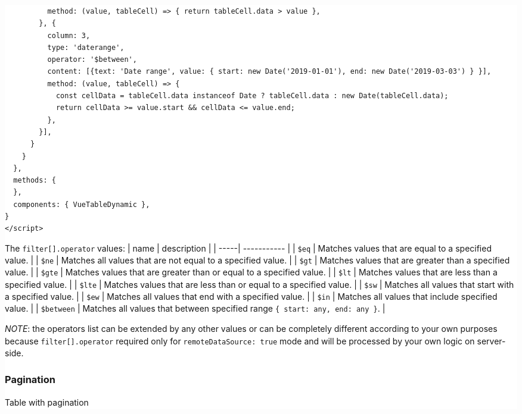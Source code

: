 ```
          method: (value, tableCell) => { return tableCell.data > value },
        }, {
          column: 3,
          type: 'daterange',
          operator: '$between',
          content: [{text: 'Date range', value: { start: new Date('2019-01-01'), end: new Date('2019-03-03') } }],
          method: (value, tableCell) => {
            const cellData = tableCell.data instanceof Date ? tableCell.data : new Date(tableCell.data);
            return cellData >= value.start && cellData <= value.end;
          },
        }],
      }
    }
  },
  methods: {
  },
  components: { VueTableDynamic },
}
</script>
```

The `filter[].operator` values:
| name | description |
| -----| ----------- |
| `$eq`   | Matches values that are equal to a specified value. |
| `$ne`   | Matches all values that are not equal to a specified value. |
| `$gt`   | Matches values that are greater than a specified value. |
| `$gte`   | Matches values that are greater than or equal to a specified value. |
| `$lt`   | Matches values that are less than a specified value. |
| `$lte`   | Matches values that are less than or equal to a specified value. |
| `$sw`   | Matches all values that start with a specified value. |
| `$ew`   | Matches all values that end with a specified value. |
| `$in`   | Matches all values that include specified value. |
| `$between`   | Matches all values that between specified range `{ start: any, end: any }`. |

_NOTE_: the operators list can be extended by any other values or can be completely different according to your own purposes because `filter[].operator` required only for `remoteDataSource: true` mode and will be processed by your own logic on server-side.

### Pagination

Table with pagination
